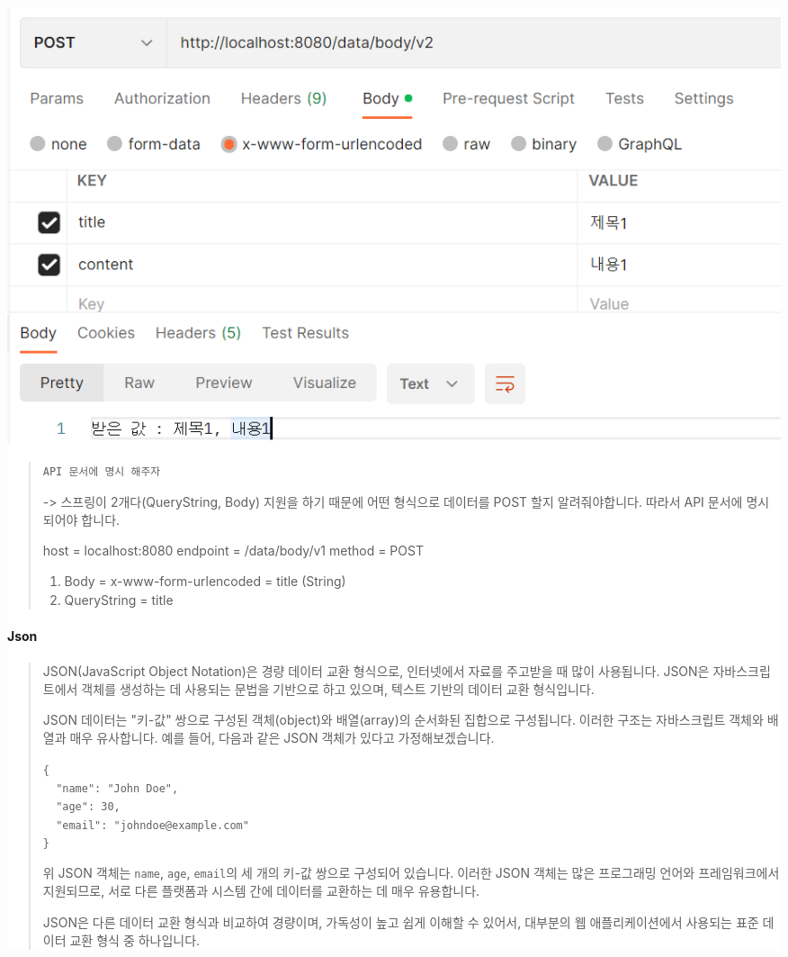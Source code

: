 ![23](images/23.png)

> `API 문서에 명시 해주자`
>
> -> 스프링이 2개다(QueryString, Body) 지원을 하기 때문에 어떤 형식으로 데이터를 POST 할지 알려줘야합니다. 따라서 API 문서에 명시되어야 합니다.
> 
> host = localhost:8080
> endpoint = /data/body/v1
> method = POST
> 
> 1. Body = x-www-form-urlencoded = title (String) 
> 2. QueryString = title

#### Json

> JSON(JavaScript Object Notation)은 경량 데이터 교환 형식으로, 인터넷에서 자료를 주고받을 때 많이 사용됩니다. JSON은 자바스크립트에서 객체를 생성하는 데 사용되는 문법을 기반으로 하고 있으며, 텍스트 기반의 데이터 교환 형식입니다.
>
> JSON 데이터는 "키-값" 쌍으로 구성된 객체(object)와 배열(array)의 순서화된 집합으로 구성됩니다. 이러한 구조는 자바스크립트 객체와 배열과 매우 유사합니다. 예를 들어, 다음과 같은 JSON 객체가 있다고 가정해보겠습니다.
>
> ```
> {
>   "name": "John Doe",
>   "age": 30,
>   "email": "johndoe@example.com"
> }
> ```
>
> 위 JSON 객체는 `name`, `age`, `email`의 세 개의 키-값 쌍으로 구성되어 있습니다. 이러한 JSON 객체는 많은 프로그래밍 언어와 프레임워크에서 지원되므로, 서로 다른 플랫폼과 시스템 간에 데이터를 교환하는 데 매우 유용합니다.
>
> JSON은 다른 데이터 교환 형식과 비교하여 경량이며, 가독성이 높고 쉽게 이해할 수 있어서, 대부분의 웹 애플리케이션에서 사용되는 표준 데이터 교환 형식 중 하나입니다.
